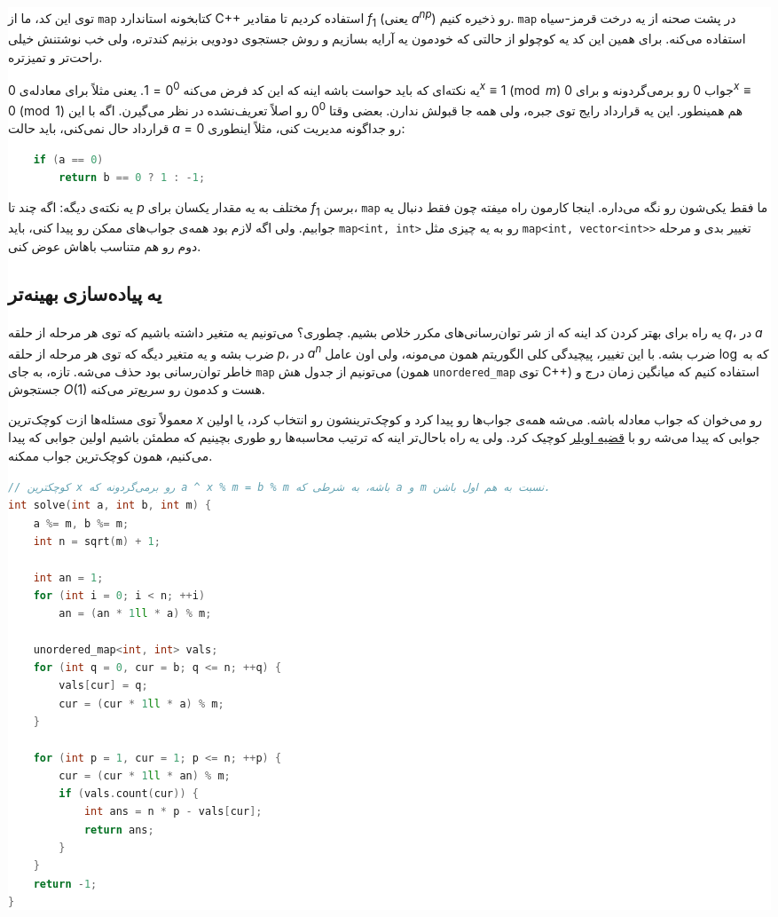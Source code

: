 توی این کد، ما از `map` کتابخونه استاندارد C++ استفاده کردیم تا مقادیر $f_1$ (یعنی $a^{np}$) رو ذخیره کنیم. `map` در پشت صحنه از یه درخت قرمز-سیاه استفاده می‌کنه. برای همین این کد یه کوچولو از حالتی که خودمون یه آرایه بسازیم و روش جستجوی دودویی بزنیم کندتره، ولی خب نوشتنش خیلی راحت‌تر و تمیزتره.

یه نکته‌ای که باید حواست باشه اینه که این کد فرض می‌کنه $0^0 = 1$. یعنی مثلاً برای معادله‌ی $0^x \equiv 1 \pmod m$ جواب $0$ رو برمی‌گردونه و برای $0^x \equiv 0 \pmod 1$ هم همینطور. این یه قرارداد رایج توی جبره، ولی همه جا قبولش ندارن. بعضی وقتا $0^0$ رو اصلاً تعریف‌نشده در نظر می‌گیرن. اگه با این قرارداد حال نمی‌کنی، باید حالت $a=0$ رو جداگونه مدیریت کنی، مثلاً اینطوری:

```cpp
    if (a == 0)
        return b == 0 ? 1 : -1;
```

یه نکته‌ی دیگه: اگه چند تا $p$ مختلف به یه مقدار یکسان برای $f_1$ برسن، `map` ما فقط یکی‌شون رو نگه می‌داره. اینجا کارمون راه میفته چون فقط دنبال یه جوابیم. ولی اگه لازم بود همه‌ی جواب‌های ممکن رو پیدا کنی، باید `map<int, int>` رو به یه چیزی مثل `map<int, vector<int>>` تغییر بدی و مرحله دوم رو هم متناسب باهاش عوض کنی.

## یه پیاده‌سازی بهینه‌تر

یه راه برای بهتر کردن کد اینه که از شر توان‌رسانی‌های مکرر خلاص بشیم. چطوری؟ می‌تونیم یه متغیر داشته باشیم که توی هر مرحله از حلقه $q$، در $a$ ضرب بشه و یه متغیر دیگه که توی هر مرحله از حلقه $p$، در $a^n$ ضرب بشه. با این تغییر، پیچیدگی کلی الگوریتم همون می‌مونه، ولی اون عامل $\log$ که به خاطر توان‌رسانی بود حذف می‌شه. تازه، به جای `map` می‌تونیم از جدول هش (همون `unordered_map` توی C++) استفاده کنیم که میانگین زمان درج و جستجوش $O(1)$ هست و کدمون رو سریع‌تر می‌کنه.

معمولاً توی مسئله‌ها ازت کوچک‌ترین $x$ رو می‌خوان که جواب معادله باشه. می‌شه همه‌ی جواب‌ها رو پیدا کرد و کوچک‌ترینشون رو انتخاب کرد، یا اولین جوابی که پیدا می‌شه رو با [قضیه اویلر](phi-function.md#toc-tgt-2) کوچیک کرد. ولی یه راه باحال‌تر اینه که ترتیب محاسبه‌ها رو طوری بچینیم که مطمئن باشیم اولین جوابی که پیدا می‌کنیم، همون کوچک‌ترین جواب ممکنه.

```cpp {.file=discrete_log}
// کوچکترین x رو برمی‌گردونه که a ^ x % m = b % m باشه، به شرطی که a و m نسبت به هم اول باشن.
int solve(int a, int b, int m) {
    a %= m, b %= m;
    int n = sqrt(m) + 1;

    int an = 1;
    for (int i = 0; i < n; ++i)
        an = (an * 1ll * a) % m;

    unordered_map<int, int> vals;
    for (int q = 0, cur = b; q <= n; ++q) {
        vals[cur] = q;
        cur = (cur * 1ll * a) % m;
    }

    for (int p = 1, cur = 1; p <= n; ++p) {
        cur = (cur * 1ll * an) % m;
        if (vals.count(cur)) {
            int ans = n * p - vals[cur];
            return ans;
        }
    }
    return -1;
}
```
